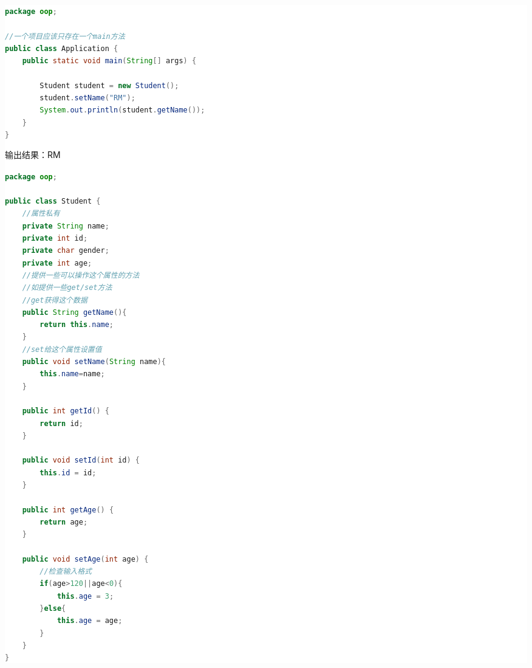 ```java
package oop;

//一个项目应该只存在一个main方法
public class Application {
    public static void main(String[] args) {

        Student student = new Student();
        student.setName("RM");
        System.out.println(student.getName());
    }
}
```

输出结果：RM

```java
package oop;

public class Student {
    //属性私有
    private String name;
    private int id;
    private char gender;
    private int age;
    //提供一些可以操作这个属性的方法
    //如提供一些get/set方法
    //get获得这个数据
    public String getName(){
        return this.name;
    }
    //set给这个属性设置值
    public void setName(String name){
        this.name=name;
    }

    public int getId() {
        return id;
    }

    public void setId(int id) {
        this.id = id;
    }

    public int getAge() {
        return age;
    }

    public void setAge(int age) {
        //检查输入格式
        if(age>120||age<0){
            this.age = 3;
        }else{
            this.age = age;
        }
    }
}
```
